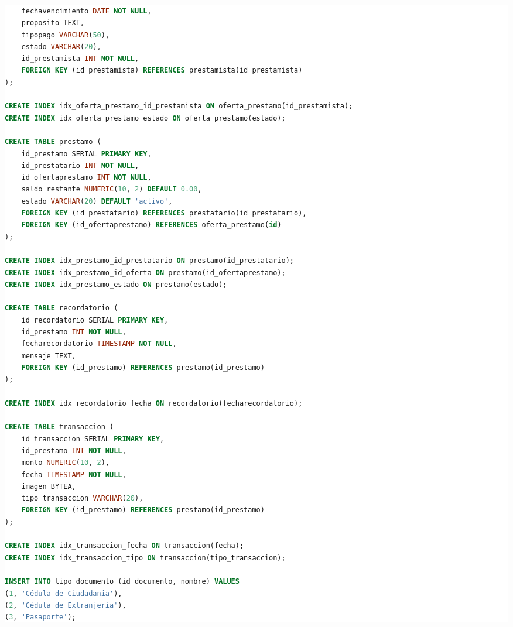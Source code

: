 ```sql
    fechavencimiento DATE NOT NULL,
    proposito TEXT,
    tipopago VARCHAR(50),
    estado VARCHAR(20),
    id_prestamista INT NOT NULL,
    FOREIGN KEY (id_prestamista) REFERENCES prestamista(id_prestamista)
);

CREATE INDEX idx_oferta_prestamo_id_prestamista ON oferta_prestamo(id_prestamista);
CREATE INDEX idx_oferta_prestamo_estado ON oferta_prestamo(estado);

CREATE TABLE prestamo (
    id_prestamo SERIAL PRIMARY KEY,
    id_prestatario INT NOT NULL,
    id_ofertaprestamo INT NOT NULL,
    saldo_restante NUMERIC(10, 2) DEFAULT 0.00,
    estado VARCHAR(20) DEFAULT 'activo',
    FOREIGN KEY (id_prestatario) REFERENCES prestatario(id_prestatario),
    FOREIGN KEY (id_ofertaprestamo) REFERENCES oferta_prestamo(id)
);

CREATE INDEX idx_prestamo_id_prestatario ON prestamo(id_prestatario);
CREATE INDEX idx_prestamo_id_oferta ON prestamo(id_ofertaprestamo);
CREATE INDEX idx_prestamo_estado ON prestamo(estado);

CREATE TABLE recordatorio (
    id_recordatorio SERIAL PRIMARY KEY,
    id_prestamo INT NOT NULL,
    fecharecordatorio TIMESTAMP NOT NULL,
    mensaje TEXT,
    FOREIGN KEY (id_prestamo) REFERENCES prestamo(id_prestamo)
);

CREATE INDEX idx_recordatorio_fecha ON recordatorio(fecharecordatorio);

CREATE TABLE transaccion (
    id_transaccion SERIAL PRIMARY KEY,
    id_prestamo INT NOT NULL,
    monto NUMERIC(10, 2),
    fecha TIMESTAMP NOT NULL,
    imagen BYTEA,
    tipo_transaccion VARCHAR(20),
    FOREIGN KEY (id_prestamo) REFERENCES prestamo(id_prestamo)
);

CREATE INDEX idx_transaccion_fecha ON transaccion(fecha);
CREATE INDEX idx_transaccion_tipo ON transaccion(tipo_transaccion);

INSERT INTO tipo_documento (id_documento, nombre) VALUES
(1, 'Cédula de Ciudadania'),
(2, 'Cédula de Extranjeria'),
(3, 'Pasaporte');
```
